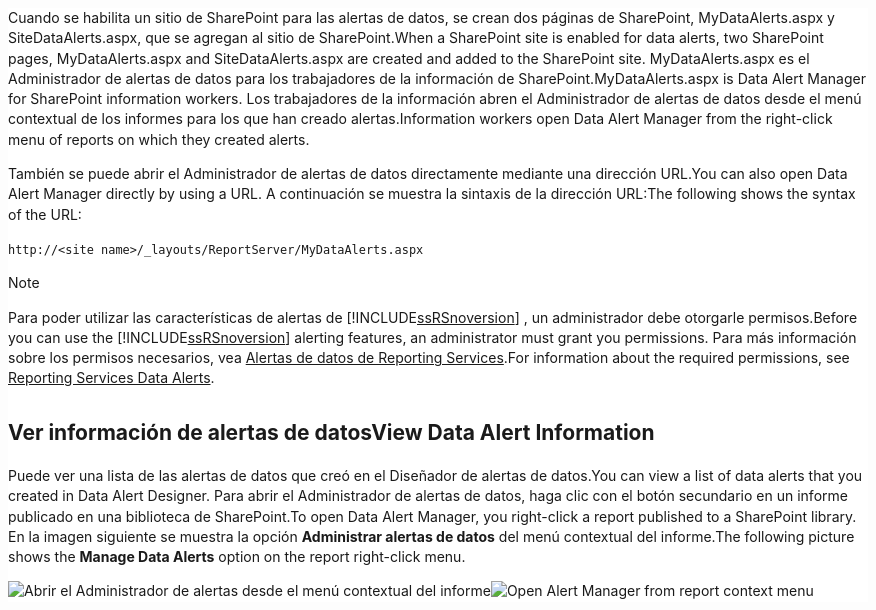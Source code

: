  <span data-ttu-id="c0583-108">Cuando se habilita un sitio de SharePoint para las alertas de datos, se crean dos páginas de SharePoint, MyDataAlerts.aspx y SiteDataAlerts.aspx, que se agregan al sitio de SharePoint.</span><span class="sxs-lookup"><span data-stu-id="c0583-108">When a SharePoint site is enabled for data alerts, two SharePoint pages, MyDataAlerts.aspx and SiteDataAlerts.aspx are created and added to the SharePoint site.</span></span> <span data-ttu-id="c0583-109">MyDataAlerts.aspx es el Administrador de alertas de datos para los trabajadores de la información de SharePoint.</span><span class="sxs-lookup"><span data-stu-id="c0583-109">MyDataAlerts.aspx is Data Alert Manager for SharePoint information workers.</span></span> <span data-ttu-id="c0583-110">Los trabajadores de la información abren el Administrador de alertas de datos desde el menú contextual de los informes para los que han creado alertas.</span><span class="sxs-lookup"><span data-stu-id="c0583-110">Information workers open Data Alert Manager from the right-click menu of reports on which they created alerts.</span></span>

 <span data-ttu-id="c0583-111">También se puede abrir el Administrador de alertas de datos directamente mediante una dirección URL.</span><span class="sxs-lookup"><span data-stu-id="c0583-111">You can also open Data Alert Manager directly by using a URL.</span></span> <span data-ttu-id="c0583-112">A continuación se muestra la sintaxis de la dirección URL:</span><span class="sxs-lookup"><span data-stu-id="c0583-112">The following shows the syntax of the URL:</span></span>

 `http://<site name>/_layouts/ReportServer/MyDataAlerts.aspx`

> [!NOTE]
>  <span data-ttu-id="c0583-113">Para poder utilizar las características de alertas de [!INCLUDE[ssRSnoversion](../includes/ssrsnoversion-md.md)] , un administrador debe otorgarle permisos.</span><span class="sxs-lookup"><span data-stu-id="c0583-113">Before you can use the [!INCLUDE[ssRSnoversion](../includes/ssrsnoversion-md.md)] alerting features, an administrator must grant you permissions.</span></span> <span data-ttu-id="c0583-114">Para más información sobre los permisos necesarios, vea [Alertas de datos de Reporting Services](../ssms/agent/alerts.md).</span><span class="sxs-lookup"><span data-stu-id="c0583-114">For information about the required permissions, see [Reporting Services Data Alerts](../ssms/agent/alerts.md).</span></span>

##  <a name="view-data-alert-information"></a><a name="ViewingAlerts"></a> <span data-ttu-id="c0583-115">Ver información de alertas de datos</span><span class="sxs-lookup"><span data-stu-id="c0583-115">View Data Alert Information</span></span>
 <span data-ttu-id="c0583-116">Puede ver una lista de las alertas de datos que creó en el Diseñador de alertas de datos.</span><span class="sxs-lookup"><span data-stu-id="c0583-116">You can view a list of data alerts that you created in Data Alert Designer.</span></span> <span data-ttu-id="c0583-117">Para abrir el Administrador de alertas de datos, haga clic con el botón secundario en un informe publicado en una biblioteca de SharePoint.</span><span class="sxs-lookup"><span data-stu-id="c0583-117">To open Data Alert Manager, you right-click a report published to a SharePoint library.</span></span> <span data-ttu-id="c0583-118">En la imagen siguiente se muestra la opción **Administrar alertas de datos** del menú contextual del informe.</span><span class="sxs-lookup"><span data-stu-id="c0583-118">The following picture shows the **Manage Data Alerts** option on the report right-click menu.</span></span>

 <span data-ttu-id="c0583-119">![Abrir el Administrador de alertas desde el menú contextual del informe](media/rs-openalertmanager.gif "Abrir el Administrador de alertas desde el menú contextual del informe")</span><span class="sxs-lookup"><span data-stu-id="c0583-119">![Open Alert Manager from report context menu](media/rs-openalertmanager.gif "Open Alert Manager from report context menu")</span></span>
